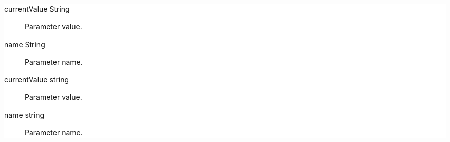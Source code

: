 <div>
<pulumi-choosable type="language" values="java">
<dl class="resources-properties"><dt class="property-optional"
            title="Optional">
        <span id="currentvalue_java">
<a data-swiftype-name="resource-property" data-swiftype-type="text" href="#currentvalue_java" style="color: inherit; text-decoration: inherit;">current<wbr>Value</a>
</span>
        <span class="property-indicator"></span>
        <span class="property-type">String</span>
    </dt>
    <dd><p>Parameter value.</p>
</dd><dt class="property-optional"
            title="Optional">
        <span id="name_java">
<a data-swiftype-name="resource-property" data-swiftype-type="text" href="#name_java" style="color: inherit; text-decoration: inherit;">name</a>
</span>
        <span class="property-indicator"></span>
        <span class="property-type">String</span>
    </dt>
    <dd><p>Parameter name.</p>
</dd></dl>
</pulumi-choosable>
</div>

<div>
<pulumi-choosable type="language" values="javascript,typescript">
<dl class="resources-properties"><dt class="property-optional"
            title="Optional">
        <span id="currentvalue_nodejs">
<a data-swiftype-name="resource-property" data-swiftype-type="text" href="#currentvalue_nodejs" style="color: inherit; text-decoration: inherit;">current<wbr>Value</a>
</span>
        <span class="property-indicator"></span>
        <span class="property-type">string</span>
    </dt>
    <dd><p>Parameter value.</p>
</dd><dt class="property-optional"
            title="Optional">
        <span id="name_nodejs">
<a data-swiftype-name="resource-property" data-swiftype-type="text" href="#name_nodejs" style="color: inherit; text-decoration: inherit;">name</a>
</span>
        <span class="property-indicator"></span>
        <span class="property-type">string</span>
    </dt>
    <dd><p>Parameter name.</p>
</dd></dl>
</pulumi-choosable>
</div>
